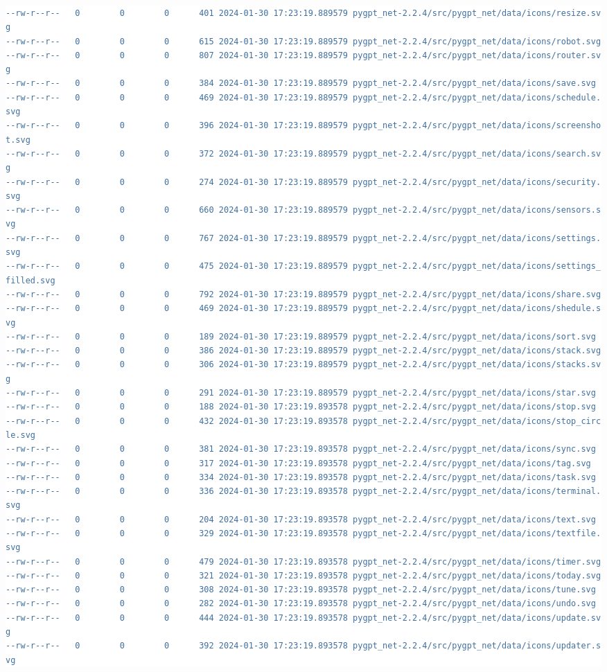 ```diff
--rw-r--r--   0        0        0      401 2024-01-30 17:23:19.889579 pygpt_net-2.2.4/src/pygpt_net/data/icons/resize.svg
--rw-r--r--   0        0        0      615 2024-01-30 17:23:19.889579 pygpt_net-2.2.4/src/pygpt_net/data/icons/robot.svg
--rw-r--r--   0        0        0      807 2024-01-30 17:23:19.889579 pygpt_net-2.2.4/src/pygpt_net/data/icons/router.svg
--rw-r--r--   0        0        0      384 2024-01-30 17:23:19.889579 pygpt_net-2.2.4/src/pygpt_net/data/icons/save.svg
--rw-r--r--   0        0        0      469 2024-01-30 17:23:19.889579 pygpt_net-2.2.4/src/pygpt_net/data/icons/schedule.svg
--rw-r--r--   0        0        0      396 2024-01-30 17:23:19.889579 pygpt_net-2.2.4/src/pygpt_net/data/icons/screenshot.svg
--rw-r--r--   0        0        0      372 2024-01-30 17:23:19.889579 pygpt_net-2.2.4/src/pygpt_net/data/icons/search.svg
--rw-r--r--   0        0        0      274 2024-01-30 17:23:19.889579 pygpt_net-2.2.4/src/pygpt_net/data/icons/security.svg
--rw-r--r--   0        0        0      660 2024-01-30 17:23:19.889579 pygpt_net-2.2.4/src/pygpt_net/data/icons/sensors.svg
--rw-r--r--   0        0        0      767 2024-01-30 17:23:19.889579 pygpt_net-2.2.4/src/pygpt_net/data/icons/settings.svg
--rw-r--r--   0        0        0      475 2024-01-30 17:23:19.889579 pygpt_net-2.2.4/src/pygpt_net/data/icons/settings_filled.svg
--rw-r--r--   0        0        0      792 2024-01-30 17:23:19.889579 pygpt_net-2.2.4/src/pygpt_net/data/icons/share.svg
--rw-r--r--   0        0        0      469 2024-01-30 17:23:19.889579 pygpt_net-2.2.4/src/pygpt_net/data/icons/shedule.svg
--rw-r--r--   0        0        0      189 2024-01-30 17:23:19.889579 pygpt_net-2.2.4/src/pygpt_net/data/icons/sort.svg
--rw-r--r--   0        0        0      386 2024-01-30 17:23:19.889579 pygpt_net-2.2.4/src/pygpt_net/data/icons/stack.svg
--rw-r--r--   0        0        0      306 2024-01-30 17:23:19.889579 pygpt_net-2.2.4/src/pygpt_net/data/icons/stacks.svg
--rw-r--r--   0        0        0      291 2024-01-30 17:23:19.889579 pygpt_net-2.2.4/src/pygpt_net/data/icons/star.svg
--rw-r--r--   0        0        0      188 2024-01-30 17:23:19.893578 pygpt_net-2.2.4/src/pygpt_net/data/icons/stop.svg
--rw-r--r--   0        0        0      432 2024-01-30 17:23:19.893578 pygpt_net-2.2.4/src/pygpt_net/data/icons/stop_circle.svg
--rw-r--r--   0        0        0      381 2024-01-30 17:23:19.893578 pygpt_net-2.2.4/src/pygpt_net/data/icons/sync.svg
--rw-r--r--   0        0        0      317 2024-01-30 17:23:19.893578 pygpt_net-2.2.4/src/pygpt_net/data/icons/tag.svg
--rw-r--r--   0        0        0      334 2024-01-30 17:23:19.893578 pygpt_net-2.2.4/src/pygpt_net/data/icons/task.svg
--rw-r--r--   0        0        0      336 2024-01-30 17:23:19.893578 pygpt_net-2.2.4/src/pygpt_net/data/icons/terminal.svg
--rw-r--r--   0        0        0      204 2024-01-30 17:23:19.893578 pygpt_net-2.2.4/src/pygpt_net/data/icons/text.svg
--rw-r--r--   0        0        0      329 2024-01-30 17:23:19.893578 pygpt_net-2.2.4/src/pygpt_net/data/icons/textfile.svg
--rw-r--r--   0        0        0      479 2024-01-30 17:23:19.893578 pygpt_net-2.2.4/src/pygpt_net/data/icons/timer.svg
--rw-r--r--   0        0        0      321 2024-01-30 17:23:19.893578 pygpt_net-2.2.4/src/pygpt_net/data/icons/today.svg
--rw-r--r--   0        0        0      308 2024-01-30 17:23:19.893578 pygpt_net-2.2.4/src/pygpt_net/data/icons/tune.svg
--rw-r--r--   0        0        0      282 2024-01-30 17:23:19.893578 pygpt_net-2.2.4/src/pygpt_net/data/icons/undo.svg
--rw-r--r--   0        0        0      444 2024-01-30 17:23:19.893578 pygpt_net-2.2.4/src/pygpt_net/data/icons/update.svg
--rw-r--r--   0        0        0      392 2024-01-30 17:23:19.893578 pygpt_net-2.2.4/src/pygpt_net/data/icons/updater.svg
```